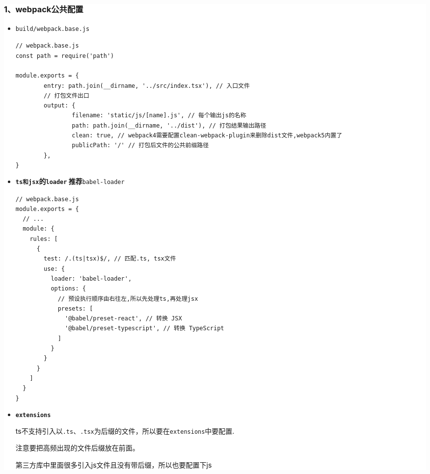 ### 1、**webpack公共配置**

- `build/webpack.base.js`
    
    ```tsx
    // webpack.base.js 
    const path = require('path') 
    
    module.exports = {
    		entry: path.join(__dirname, '../src/index.tsx'), // 入口文件 
    		// 打包文件出口  
    		output: {  
    				filename: 'static/js/[name].js', // 每个输出js的名称  
    				path: path.join(__dirname, '../dist'), // 打包结果输出路径  
    				clean: true, // webpack4需要配置clean-webpack-plugin来删除dist文件,webpack5内置了  
    				publicPath: '/' // 打包后文件的公共前缀路径  
    		},  
    }
    ```
    
- **`ts和jsx`的`loader` 推荐**`babel-loader`
    
    ```tsx
    // webpack.base.js
    module.exports = {
      // ...
      module: {
        rules: [
          {
            test: /.(ts|tsx)$/, // 匹配.ts, tsx文件
            use: {
              loader: 'babel-loader',
              options: {
                // 预设执行顺序由右往左,所以先处理ts,再处理jsx
                presets: [
                  '@babel/preset-react', // 转换 JSX
                  '@babel/preset-typescript', // 转换 TypeScript
                ]
              }
            }
          }
        ]
      }
    }
    
    ```
    
- **`extensions`**
    
    ts不支持引入以`.ts`、`.tsx`为后缀的文件，所以要在`extensions`中要配置.
    
    注意要把高频出现的文件后缀放在前面。
    
    第三方库中里面很多引入js文件且没有带后缀，所以也要配置下js
    